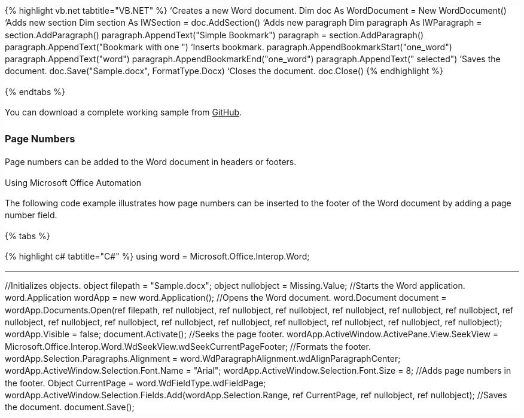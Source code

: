 {% highlight vb.net tabtitle="VB.NET" %}
‘Creates a new Word document.
Dim doc As WordDocument = New WordDocument()
‘Adds new section
Dim section As IWSection = doc.AddSection()
‘Adds new paragraph
Dim paragraph As IWParagraph = section.AddParagraph()
paragraph.AppendText("Simple Bookmark")
paragraph = section.AddParagraph()
paragraph.AppendText("Bookmark with one ")
‘Inserts bookmark.
paragraph.AppendBookmarkStart("one_word")
paragraph.AppendText("word")
paragraph.AppendBookmarkEnd("one_word")
paragraph.AppendText(" selected")
‘Saves the document.
doc.Save("Sample.docx", FormatType.Docx)
‘Closes the document.
doc.Close()
{% endhighlight %}

{% endtabs %}  

You can download a complete working sample from [GitHub](https://github.com/SyncfusionExamples/DocIO-Examples/tree/main/Bookmarks/Add-bookmark-in-Word-document).

### Page Numbers

Page numbers can be added to the Word document in headers or footers.

Using Microsoft Office Automation

The following code example illustrates how page numbers can be inserted to the footer of the Word document by adding a page number field.

{% tabs %}

{% highlight c# tabtitle="C#" %}
using word = Microsoft.Office.Interop.Word;

---------

//Initializes objects.
object filepath = "Sample.docx";
object nullobject = Missing.Value;
//Starts the Word application.
word.Application wordApp = new word.Application();
//Opens the Word document.
word.Document document = wordApp.Documents.Open(ref filepath, ref nullobject, ref nullobject, ref nullobject, ref nullobject, ref nullobject, ref nullobject, ref nullobject, ref nullobject, ref nullobject, ref nullobject, ref nullobject, ref nullobject, ref nullobject, ref nullobject, ref nullobject);
wordApp.Visible = false;
document.Activate();
//Seeks the page footer.
wordApp.ActiveWindow.ActivePane.View.SeekView = Microsoft.Office.Interop.Word.WdSeekView.wdSeekCurrentPageFooter;
//Formats the footer.
wordApp.Selection.Paragraphs.Alignment = word.WdParagraphAlignment.wdAlignParagraphCenter;
wordApp.ActiveWindow.Selection.Font.Name = "Arial";
wordApp.ActiveWindow.Selection.Font.Size = 8;
//Adds page numbers in the footer.
Object CurrentPage = word.WdFieldType.wdFieldPage;
wordApp.ActiveWindow.Selection.Fields.Add(wordApp.Selection.Range, ref CurrentPage, ref nullobject, ref nullobject);
//Saves the document.
document.Save();